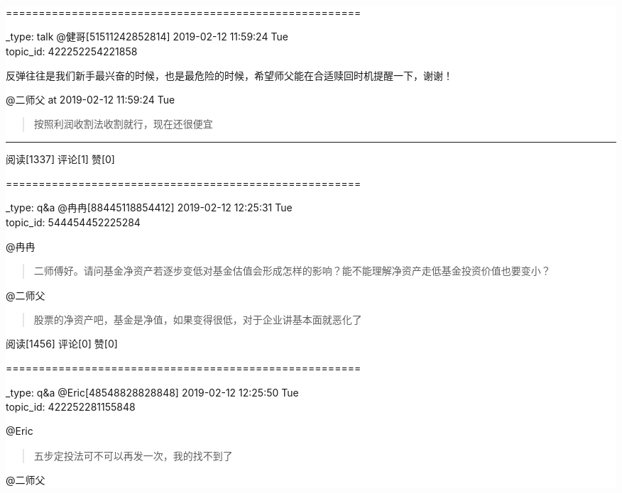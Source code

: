 
======================================================






_type: talk
@健哥[51511242852814]
2019-02-12 11:59:24 Tue  
topic_id: 422252254221858

反弹往往是我们新手最兴奋的时候，也是最危险的时候，希望师父能在合适赎回时机提醒一下，谢谢！

@二师父 at 2019-02-12 11:59:24 Tue

> 按照利润收割法收割就行，现在还很便宜

----------



阅读[1337]  评论[1]  赞[0] 

======================================================






_type: q&a
@冉冉[88445118854412]
2019-02-12 12:25:31 Tue  
topic_id: 544454452225284


@冉冉

>  二师傅好。请问基金净资产若逐步变低对基金估值会形成怎样的影响？能不能理解净资产走低基金投资价值也要变小？


@二师父

>  股票的净资产吧，基金是净值，如果变得很低，对于企业讲基本面就恶化了


阅读[1456]  评论[0]  赞[0] 

======================================================






_type: q&a
@Eric[48548828828848]
2019-02-12 12:25:50 Tue  
topic_id: 422252281155848


@Eric

>  五步定投法可不可以再发一次，我的找不到了


@二师父
